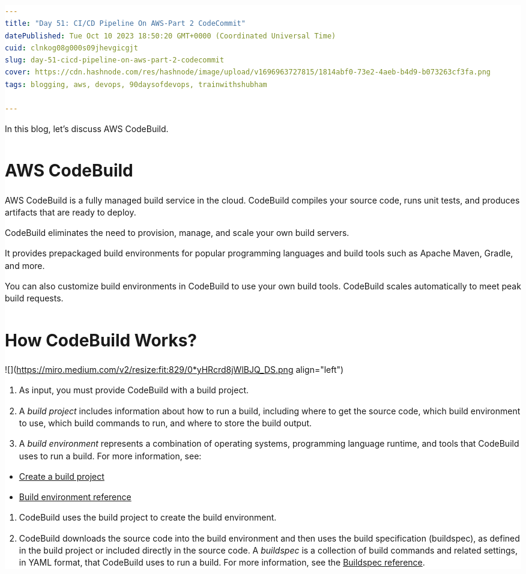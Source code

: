 ```yaml
---
title: "Day 51: CI/CD Pipeline On AWS-Part 2 CodeCommit"
datePublished: Tue Oct 10 2023 18:50:20 GMT+0000 (Coordinated Universal Time)
cuid: clnkog08g000s09jhevgicgjt
slug: day-51-cicd-pipeline-on-aws-part-2-codecommit
cover: https://cdn.hashnode.com/res/hashnode/image/upload/v1696963727815/1814abf0-73e2-4aeb-b4d9-b073263cf3fa.png
tags: blogging, aws, devops, 90daysofdevops, trainwithshubham

---
```


In this blog, let’s discuss AWS CodeBuild.

# **AWS CodeBuild**

AWS CodeBuild is a fully managed build service in the cloud. CodeBuild compiles your source code, runs unit tests, and produces artifacts that are ready to deploy.

CodeBuild eliminates the need to provision, manage, and scale your own build servers.

It provides prepackaged build environments for popular programming languages and build tools such as Apache Maven, Gradle, and more.

You can also customize build environments in CodeBuild to use your own build tools. CodeBuild scales automatically to meet peak build requests.

# **How CodeBuild Works?**

![](https://miro.medium.com/v2/resize:fit:829/0*yHRcrd8jWlBJQ_DS.png align="left")

1. As input, you must provide CodeBuild with a build project.
    
2. A *build project* includes information about how to run a build, including where to get the source code, which build environment to use, which build commands to run, and where to store the build output.
    
3. A *build environment* represents a combination of operating systems, programming language runtime, and tools that CodeBuild uses to run a build. For more information, see:
    

* [Create a build project](https://docs.aws.amazon.com/codebuild/latest/userguide/create-project.html)
    
* [Build environment reference](https://docs.aws.amazon.com/codebuild/latest/userguide/build-env-ref.html)
    

1. CodeBuild uses the build project to create the build environment.
    
2. CodeBuild downloads the source code into the build environment and then uses the build specification (buildspec), as defined in the build project or included directly in the source code. A *buildspec* is a collection of build commands and related settings, in YAML format, that CodeBuild uses to run a build. For more information, see the [Buildspec reference](https://docs.aws.amazon.com/codebuild/latest/userguide/build-spec-ref.html).
    